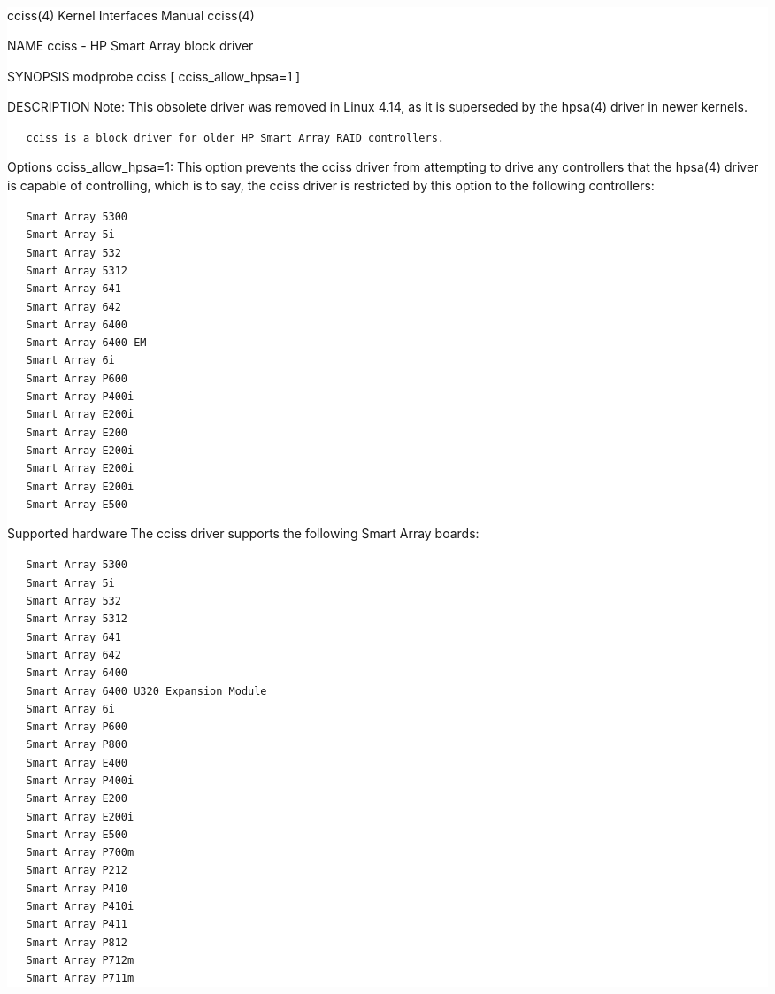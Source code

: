 cciss(4)							   Kernel Interfaces Manual							      cciss(4)

NAME
       cciss - HP Smart Array block driver

SYNOPSIS
       modprobe cciss [ cciss_allow_hpsa=1 ]

DESCRIPTION
       Note: This obsolete driver was removed in Linux 4.14, as it is superseded by the hpsa(4) driver in newer kernels.

       cciss is a block driver for older HP Smart Array RAID controllers.

   Options
       cciss_allow_hpsa=1:  This  option prevents the cciss driver from attempting to drive any controllers that the hpsa(4) driver is capable of controlling,
       which is to say, the cciss driver is restricted by this option to the following controllers:

	   Smart Array 5300
	   Smart Array 5i
	   Smart Array 532
	   Smart Array 5312
	   Smart Array 641
	   Smart Array 642
	   Smart Array 6400
	   Smart Array 6400 EM
	   Smart Array 6i
	   Smart Array P600
	   Smart Array P400i
	   Smart Array E200i
	   Smart Array E200
	   Smart Array E200i
	   Smart Array E200i
	   Smart Array E200i
	   Smart Array E500

   Supported hardware
       The cciss driver supports the following Smart Array boards:

	   Smart Array 5300
	   Smart Array 5i
	   Smart Array 532
	   Smart Array 5312
	   Smart Array 641
	   Smart Array 642
	   Smart Array 6400
	   Smart Array 6400 U320 Expansion Module
	   Smart Array 6i
	   Smart Array P600
	   Smart Array P800
	   Smart Array E400
	   Smart Array P400i
	   Smart Array E200
	   Smart Array E200i
	   Smart Array E500
	   Smart Array P700m
	   Smart Array P212
	   Smart Array P410
	   Smart Array P410i
	   Smart Array P411
	   Smart Array P812
	   Smart Array P712m
	   Smart Array P711m
